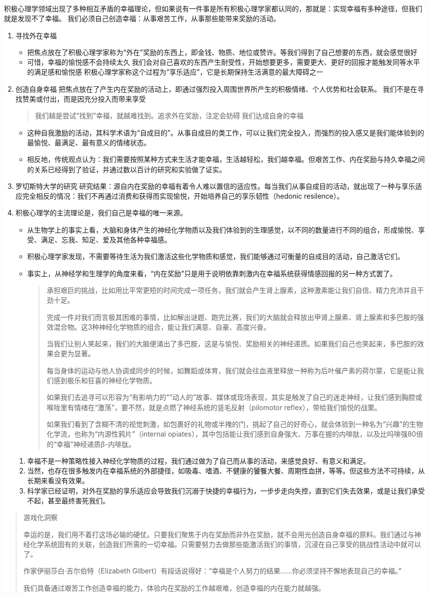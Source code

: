 积极心理学领域出现了多种相互矛盾的幸福理论，但如果说有一件事是所有积极心理学家都认同的，那就是：实现幸福有多种途径，但我们就是发现不了幸福。
我们必须自己创造幸福：从事艰苦工作，从事那些能带来奖励的活动。

1. 寻找外在幸福
   - 把焦点放在了积极心理学家称为“外在”奖励的东西上，即金钱、物质、地位或赞许。等我们得到了自己想要的东西，就会感觉很好
   - 可惜，幸福的愉悦感不会持续太久
     我们会对自己喜欢的东西产生耐受性，开始想要更多，需要更大、更好的回报才能触发同等水平的满足感和愉悦感
     积极心理学家称这个过程为“享乐适应”，它是长期保持生活满意的最大障碍之一

2. 创造自身幸福
   把焦点放在了产生内在奖励的活动上，即通过强烈投入周围世界所产生的积极情绪、个人优势和社会联系。
   我们不是在寻找赞美或付出，而是因充分投入而带来享受

   > 我们越是尝试“找到”幸福，就越难找到。追求外在奖励，注定会妨碍   我们达成自身的幸福

   - 这种自我激励的活动，其科学术语为“自成目的”。从事自成目的类工作，可以让我们完全投入，而强烈的投入感又是我们能体验到的最愉悦、最满足、最有意义的情绪状态。

   - 相反地，传统观点认为：我们需要按照某种方式来生活才能幸福，生活越轻松，我们越幸福。但艰苦工作、内在奖励与持久幸福之间的关系已经得到了验证，并通过数以百计的研究和实验做了证实。

3. 罗切斯特大学的研究
   研究结果：源自内在奖励的幸福有着令人难以置信的适应性。每当我们从事自成目的活动，就出现了一种与享乐适应完全相反的情况：我们不再通过消费和获得而实现愉悦，开始培养自己的享乐韧性（hedonic resilence）。

4. 积极心理学的主流理论是，我们自己是幸福的唯一来源。

   - 从生物学上的事实上看，大脑和身体产生的神经化学物质以及我们体验到的生理感觉，以不同的数量进行不同的组合，形成愉悦、享受、满足、忘我、知足、爱及其他各种幸福感。

   - 积极心理学家发现，不需要等待生活为我们激活这些化学物质和感觉，我们能够通过可衡量的自成目的活动，自己激活它们。

   - 事实上，从神经学和生理学的角度来看，“内在奖励”只是用于说明依靠刺激内在幸福系统获得情感回报的另一种方式罢了。

     > 承担艰巨的挑战，比如用比平常更短的时间完成一项任务，我们就会产生肾上腺素，这种激素能让我们自信、精力充沛并且干劲十足。
     >
     > 完成一件对我们而言极其困难的事情，比如解出谜题、跑完比赛，我们的大脑就会释放出甲肾上腺素、肾上腺素和多巴胺的强效混合物。这3种神经化学物质的组合，能让我们满意、自豪、高度兴奋。
     >
     > 当我们让别人笑起来，我们的大脑便涌出了多巴胺，这是与愉悦、奖励相关的神经递质。如果我们自己也笑起来，多巴胺的效果会更为显著。
     >
     > 每当身体的运动与他人协调或同步的时候，如舞蹈或体育，我们就会往血液里释放一种称为后叶催产素的荷尔蒙，它是能让我们感到极乐和狂喜的神经化学物质。
     >
     > 如果我们去追寻可以形容为“有影响力的”“动人的”故事、媒体或现场表现，其实是触发了自己的迷走神经，让我们感到胸腔或喉咙里有情绪在“激荡”，要不然，就是点燃了神经系统的竖毛反射（pilomotor reflex），带给我们愉悦的战栗。
     >
     > 如果我们看到了含糊不清的视觉刺激，如包裹好的礼物或半掩的门，挑起了自己的好奇心，就会体验到一种名为“兴趣”的生物化学流，也称为“内源性鸦片”（internal opiates），其中包括能让我们感到自身强大、万事在握的内啡肽，以及比吗啡强80倍的“幸福”神经递质β-内啡肽。

   1. 幸福不是一种策略性接入神经化学物质的过程，我们通过做为了自己而从事的活动，来感觉良好、有意义和满足。
   2. 当然，也存在很多触发内在幸福系统的外部捷径，如吸毒、嗜酒、不健康的饕餮大餐、周期性血拼，等等。但这些方法不可持续，从长期来看没有效果。
   3. 科学家已经证明，对外在奖励的享乐适应会导致我们沉溺于快捷的幸福行为，一步步走向失控，直到它们失去效果，或是让我们承受不起，甚至最终害死我们。

> 游戏化洞察
>
> 幸运的是，我们用不着打这场必输的硬仗。只要我们聚焦于内在奖励而非外在奖励，就不会用光创造自身幸福的原料。我们通过与神经化学系统固有的关联，创造我们所需的一切幸福。只需要努力去做那些能激活我们的事情，沉浸在自己享受的挑战性活动中就可以了。
>
> 作家伊丽莎白·吉尔伯特（Elizabeth Gilbert）有段话说得好：“幸福是个人努力的结果……你必须坚持不懈地表现自己的幸福。”
>
> 我们具备通过艰苦工作创造幸福的能力，体验内在奖励的工作越艰难，创造幸福的内在能力就越强。
